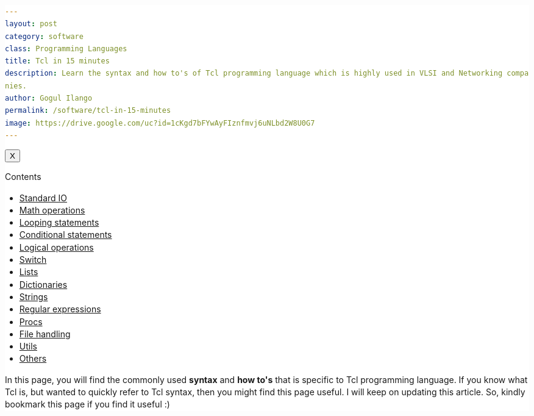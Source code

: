 ```yaml
---
layout: post
category: software
class: Programming Languages
title: Tcl in 15 minutes
description: Learn the syntax and how to's of Tcl programming language which is highly used in VLSI and Networking companies.
author: Gogul Ilango
permalink: /software/tcl-in-15-minutes
image: https://drive.google.com/uc?id=1cKgd7bFYwAyFIznfmvj6uNLbd2W8U0G7
---
```


<div class="sidebar_tracker" id="sidebar_tracker">
  <button onclick="closeSidebar('sidebar_tracker_content')">X</button>
  <p onclick="showSidebar('sidebar_tracker_content')">Contents</p>
  <ul id="sidebar_tracker_content">
    <li><a class="sidebar_links" onclick="handleSideBarLinks(this.id)" id="link_1" href="#standard-io">Standard IO</a></li>
    <li><a class="sidebar_links" onclick="handleSideBarLinks(this.id)" id="link_2" href="#math-operations">Math operations</a></li>
    <li><a class="sidebar_links" onclick="handleSideBarLinks(this.id)" id="link_3" href="#looping-statements">Looping statements</a></li>
    <li><a class="sidebar_links" onclick="handleSideBarLinks(this.id)" id="link_4" href="#conditional-statements">Conditional statements</a></li>
    <li><a class="sidebar_links" onclick="handleSideBarLinks(this.id)" id="link_5" href="#logical-operations">Logical operations</a></li>
    <li><a class="sidebar_links" onclick="handleSideBarLinks(this.id)" id="link_6" href="#switch">Switch</a></li>
    <li><a class="sidebar_links" onclick="handleSideBarLinks(this.id)" id="link_7" href="#lists">Lists</a></li>
    <li><a class="sidebar_links" onclick="handleSideBarLinks(this.id)" id="link_8" href="#dictionaries">Dictionaries</a></li>
    <li><a class="sidebar_links" onclick="handleSideBarLinks(this.id)" id="link_9" href="#strings">Strings</a></li>
    <li><a class="sidebar_links" onclick="handleSideBarLinks(this.id)" id="link_10" href="#regular-expressions">Regular expressions</a></li>
    <li><a class="sidebar_links" onclick="handleSideBarLinks(this.id)" id="link_11" href="#procs">Procs</a></li>
    <li><a class="sidebar_links" onclick="handleSideBarLinks(this.id)" id="link_12" href="#file-handling">File handling</a></li>
    <li><a class="sidebar_links" onclick="handleSideBarLinks(this.id)" id="link_13" href="#utils">Utils</a></li>
    <li><a class="sidebar_links" onclick="handleSideBarLinks(this.id)" id="link_14" href="#others">Others</a></li>
  </ul>
</div>

In this page, you will find the commonly used **syntax** and **how to's** that is specific to Tcl programming language. If you know what Tcl is, but wanted to quickly refer to Tcl syntax, then you might find this page useful. I will keep on updating this article. So, kindly bookmark this page if you find it useful :)
